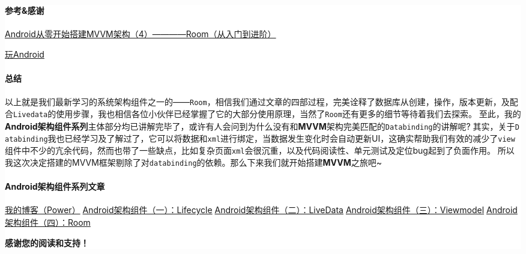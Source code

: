 #### 参考&感谢
[Android从零开始搭建MVVM架构（4）————Room（从入门到进阶）](https://juejin.im/post/5d9fdacaf265da5bb86ac12c#heading-18)

[玩Android](https://www.wanandroid.com/)

#### 总结
以上就是我们最新学习的系统架构组件之一的——`Room`，相信我们通过文章的四部过程，完美诠释了数据库从创建，操作，版本更新，及配合`Livedata`的使用步骤，我也相信各位小伙伴已经掌握了它的大部分使用原理，当然了`Room`还有更多的细节等待着我们去探索。
至此，我的**Android架构组件系列**主体部分均已讲解完毕了，或许有人会问到为什么没有和**MVVM**架构完美匹配的`Databinding`的讲解呢?
其实，关于`Databinding`我也已经学习及了解过了，它可以将数据和`xml`进行绑定，当数据发生变化时会自动更新UI，这确实帮助我们有效的减少了`view`组件中不少的亢余代码，然而也带了一些缺点，比如复杂页面`xml`会很沉重，以及代码阅读性、单元测试及定位bug起到了负面作用。
所以我这次决定搭建的MVVM框架剔除了对`databinding`的依赖。那么下来我们就开始搭建**MVVM**之旅吧~

#### Android架构组件系列文章
[我的博客（Power）](https://powerofandroid.com/)
[Android架构组件（一）：Lifecycle](https://www.jianshu.com/p/6a6086ee1c07)
[Android架构组件（二）：LiveData](https://www.jianshu.com/p/c13e240c9989)
[Android架构组件（三）：Viewmodel](https://www.jianshu.com/p/be3f7b4b9974)
[Android架构组件（四）：Room](https://www.jianshu.com/p/cf05150335df)

**感谢您的阅读和支持！**